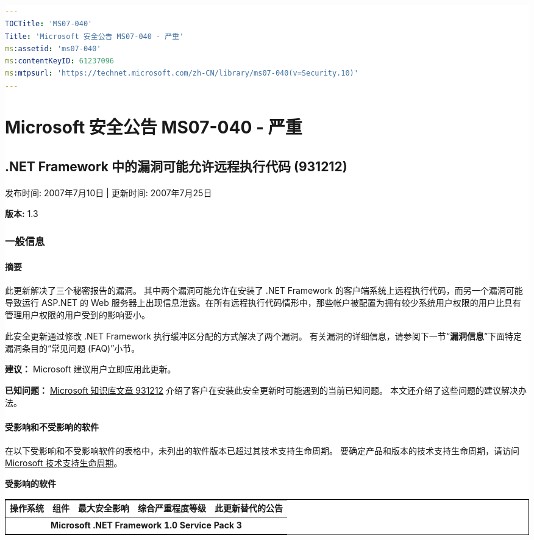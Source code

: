 ```yaml
---
TOCTitle: 'MS07-040'
Title: 'Microsoft 安全公告 MS07-040 - 严重'
ms:assetid: 'ms07-040'
ms:contentKeyID: 61237096
ms:mtpsurl: 'https://technet.microsoft.com/zh-CN/library/ms07-040(v=Security.10)'
---
```




Microsoft 安全公告 MS07-040 - 严重
==================================

.NET Framework 中的漏洞可能允许远程执行代码 (931212)
----------------------------------------------------

发布时间: 2007年7月10日 | 更新时间: 2007年7月25日

**版本:** 1.3

### 一般信息

#### 摘要

此更新解决了三个秘密报告的漏洞。 其中两个漏洞可能允许在安装了 .NET Framework 的客户端系统上远程执行代码，而另一个漏洞可能导致运行 ASP.NET 的 Web 服务器上出现信息泄露。在所有远程执行代码情形中，那些帐户被配置为拥有较少系统用户权限的用户比具有管理用户权限的用户受到的影响要小。

此安全更新通过修改 .NET Framework 执行缓冲区分配的方式解决了两个漏洞。 有关漏洞的详细信息，请参阅下一节“**漏洞信息**”下面特定漏洞条目的“常见问题 (FAQ)”小节。

**建议：** Microsoft 建议用户立即应用此更新。

**已知问题：** [Microsoft 知识库文章 931212](http://support.microsoft.com/kb/931212) 介绍了客户在安装此安全更新时可能遇到的当前已知问题。 本文还介绍了这些问题的建议解决办法。

#### 受影响和不受影响的软件

在以下受影响和不受影响软件的表格中，未列出的软件版本已超过其技术支持生命周期。 要确定产品和版本的技术支持生命周期，请访问 [Microsoft 技术支持生命周期](http://go.microsoft.com/fwlink/?linkid=21742)。

**受影响的软件**

<p> </p>
<p> </p> 
<table style="border:1px solid black;">
<tr class="thead">
<th>
操作系统
</th>
<th>
组件
</th>
<th>
最大安全影响
</th>
<th>
综合严重程度等级
</th>
<th>
此更新替代的公告
</th>
</tr>
<tr>
<th colspan="5">
Microsoft .NET Framework 1.0 Service Pack 3
</th>
</tr>
<tr>